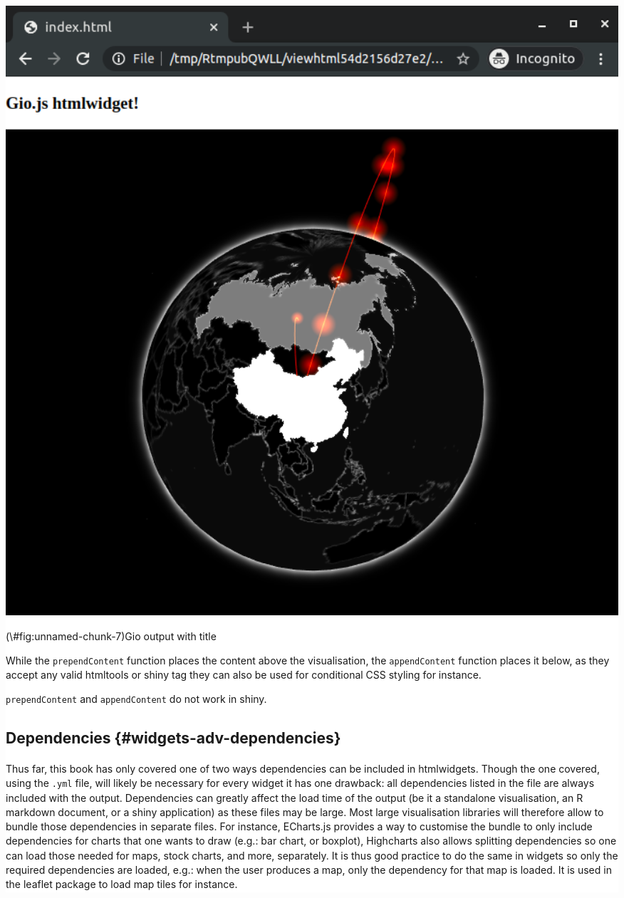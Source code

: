 <img src="images/gio-title.png" alt="Gio output with title" width="100%" />
<p class="caption">(\#fig:unnamed-chunk-7)Gio output with title</p>
</div>

While the `prependContent` function places the content above the visualisation, the `appendContent` function places it below, as they accept any valid htmltools or shiny tag they can also be used for conditional CSS styling for instance. 

<div class="rmdnote">
<p><code>prependContent</code> and <code>appendContent</code> do not work in shiny.</p>
</div>

## Dependencies {#widgets-adv-dependencies}

Thus far, this book has only covered one of two ways dependencies can be included in htmlwidgets. Though the one covered, using the `.yml` file, will likely be necessary for every widget it has one drawback: all dependencies listed in the file are always included with the output. Dependencies can greatly affect the load time of the output (be it a standalone visualisation, an R markdown document, or a shiny application) as these files may be large. Most large visualisation libraries will therefore allow to bundle those dependencies in separate files. For instance, ECharts.js provides a way to customise the bundle to only include dependencies for charts that one wants to draw (e.g.: bar chart, or boxplot), Highcharts also allows splitting dependencies so one can load those needed for maps, stock charts, and more, separately. It is thus good practice to do the same in widgets so only the required dependencies are loaded, e.g.: when the user produces a map, only the dependency for that map is loaded. It is used in the leaflet package to load map tiles for instance.
